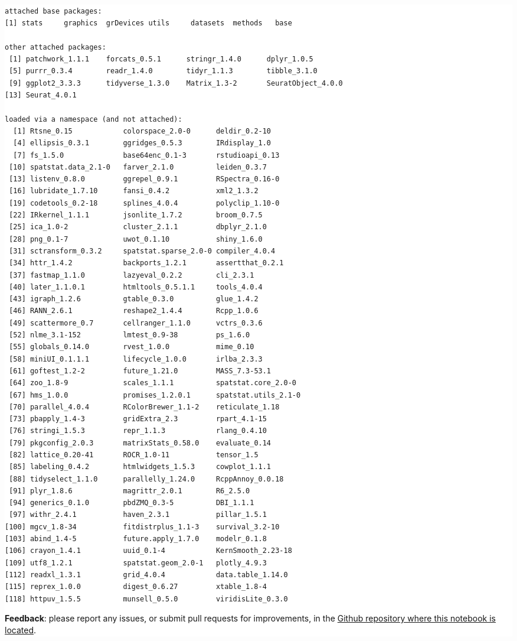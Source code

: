     attached base packages:
    [1] stats     graphics  grDevices utils     datasets  methods   base     
    
    other attached packages:
     [1] patchwork_1.1.1    forcats_0.5.1      stringr_1.4.0      dplyr_1.0.5       
     [5] purrr_0.3.4        readr_1.4.0        tidyr_1.1.3        tibble_3.1.0      
     [9] ggplot2_3.3.3      tidyverse_1.3.0    Matrix_1.3-2       SeuratObject_4.0.0
    [13] Seurat_4.0.1      
    
    loaded via a namespace (and not attached):
      [1] Rtsne_0.15            colorspace_2.0-0      deldir_0.2-10        
      [4] ellipsis_0.3.1        ggridges_0.5.3        IRdisplay_1.0        
      [7] fs_1.5.0              base64enc_0.1-3       rstudioapi_0.13      
     [10] spatstat.data_2.1-0   farver_2.1.0          leiden_0.3.7         
     [13] listenv_0.8.0         ggrepel_0.9.1         RSpectra_0.16-0      
     [16] lubridate_1.7.10      fansi_0.4.2           xml2_1.3.2           
     [19] codetools_0.2-18      splines_4.0.4         polyclip_1.10-0      
     [22] IRkernel_1.1.1        jsonlite_1.7.2        broom_0.7.5          
     [25] ica_1.0-2             cluster_2.1.1         dbplyr_2.1.0         
     [28] png_0.1-7             uwot_0.1.10           shiny_1.6.0          
     [31] sctransform_0.3.2     spatstat.sparse_2.0-0 compiler_4.0.4       
     [34] httr_1.4.2            backports_1.2.1       assertthat_0.2.1     
     [37] fastmap_1.1.0         lazyeval_0.2.2        cli_2.3.1            
     [40] later_1.1.0.1         htmltools_0.5.1.1     tools_4.0.4          
     [43] igraph_1.2.6          gtable_0.3.0          glue_1.4.2           
     [46] RANN_2.6.1            reshape2_1.4.4        Rcpp_1.0.6           
     [49] scattermore_0.7       cellranger_1.1.0      vctrs_0.3.6          
     [52] nlme_3.1-152          lmtest_0.9-38         ps_1.6.0             
     [55] globals_0.14.0        rvest_1.0.0           mime_0.10            
     [58] miniUI_0.1.1.1        lifecycle_1.0.0       irlba_2.3.3          
     [61] goftest_1.2-2         future_1.21.0         MASS_7.3-53.1        
     [64] zoo_1.8-9             scales_1.1.1          spatstat.core_2.0-0  
     [67] hms_1.0.0             promises_1.2.0.1      spatstat.utils_2.1-0 
     [70] parallel_4.0.4        RColorBrewer_1.1-2    reticulate_1.18      
     [73] pbapply_1.4-3         gridExtra_2.3         rpart_4.1-15         
     [76] stringi_1.5.3         repr_1.1.3            rlang_0.4.10         
     [79] pkgconfig_2.0.3       matrixStats_0.58.0    evaluate_0.14        
     [82] lattice_0.20-41       ROCR_1.0-11           tensor_1.5           
     [85] labeling_0.4.2        htmlwidgets_1.5.3     cowplot_1.1.1        
     [88] tidyselect_1.1.0      parallelly_1.24.0     RcppAnnoy_0.0.18     
     [91] plyr_1.8.6            magrittr_2.0.1        R6_2.5.0             
     [94] generics_0.1.0        pbdZMQ_0.3-5          DBI_1.1.1            
     [97] withr_2.4.1           haven_2.3.1           pillar_1.5.1         
    [100] mgcv_1.8-34           fitdistrplus_1.1-3    survival_3.2-10      
    [103] abind_1.4-5           future.apply_1.7.0    modelr_0.1.8         
    [106] crayon_1.4.1          uuid_0.1-4            KernSmooth_2.23-18   
    [109] utf8_1.2.1            spatstat.geom_2.0-1   plotly_4.9.3         
    [112] readxl_1.3.1          grid_4.0.4            data.table_1.14.0    
    [115] reprex_1.0.0          digest_0.6.27         xtable_1.8-4         
    [118] httpuv_1.5.5          munsell_0.5.0         viridisLite_0.3.0    


**Feedback**: please report any issues, or submit pull requests for improvements, in the [Github repository where this notebook is located](https://github.com/pachterlab/kallistobustools/blob/master/notebooks/kb_analysis_0_R.ipynb).
